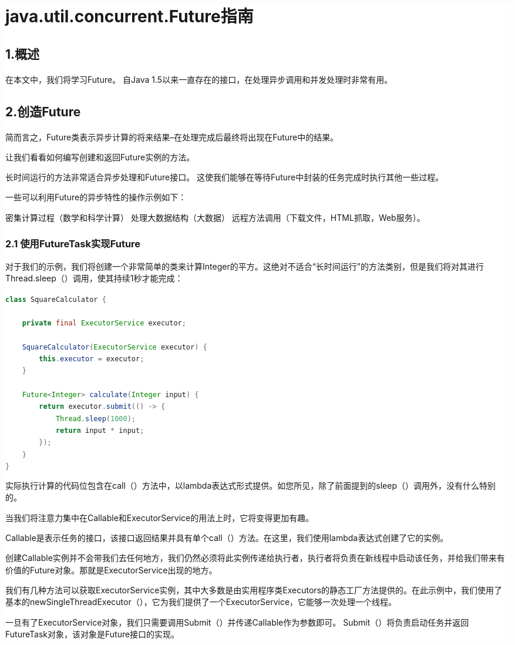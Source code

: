 # java.util.concurrent.Future指南

## 1.概述
在本文中，我们将学习Future。 自Java 1.5以来一直存在的接口，在处理异步调用和并发处理时非常有用。

## 2.创造Future
简而言之，Future类表示异步计算的将来结果–在处理完成后最终将出现在Future中的结果。


让我们看看如何编写创建和返回Future实例的方法。

长时间运行的方法非常适合异步处理和Future接口。 这使我们能够在等待Future中封装的任务完成时执行其他一些过程。

一些可以利用Future的异步特性的操作示例如下：

密集计算过程（数学和科学计算）
处理大数据结构（大数据）
远程方法调用（下载文件，HTML抓取，Web服务）。

### 2.1 使用FutureTask实现Future
对于我们的示例，我们将创建一个非常简单的类来计算Integer的平方。这绝对不适合“长时间运行”的方法类别，但是我们将对其进行Thread.sleep（）调用，使其持续1秒才能完成：

```java
class SquareCalculator {

    private final ExecutorService executor;

    SquareCalculator(ExecutorService executor) {
        this.executor = executor;
    }

    Future<Integer> calculate(Integer input) {
        return executor.submit(() -> {
            Thread.sleep(1000);
            return input * input;
        });
    }
}
```

实际执行计算的代码位包含在call（）方法中，以lambda表达式形式提供。如您所见，除了前面提到的sleep（）调用外，没有什么特别的。

当我们将注意力集中在Callable和ExecutorService的用法上时，它将变得更加有趣。

Callable是表示任务的接口，该接口返回结果并具有单个call（）方法。在这里，我们使用lambda表达式创建了它的实例。

创建Callable实例并不会带我们去任何地方，我们仍然必须将此实例传递给执行者，执行者将负责在新线程中启动该任务，并给我们带来有价值的Future对象。那就是ExecutorService出现的地方。

我们有几种方法可以获取ExecutorService实例，其中大多数是由实用程序类Executors的静态工厂方法提供的。在此示例中，我们使用了基本的newSingleThreadExecutor（），它为我们提供了一个ExecutorService，它能够一次处理一个线程。

一旦有了ExecutorService对象，我们只需要调用Submit（）并传递Callable作为参数即可。 Submit（）将负责启动任务并返回FutureTask对象，该对象是Future接口的实现。
